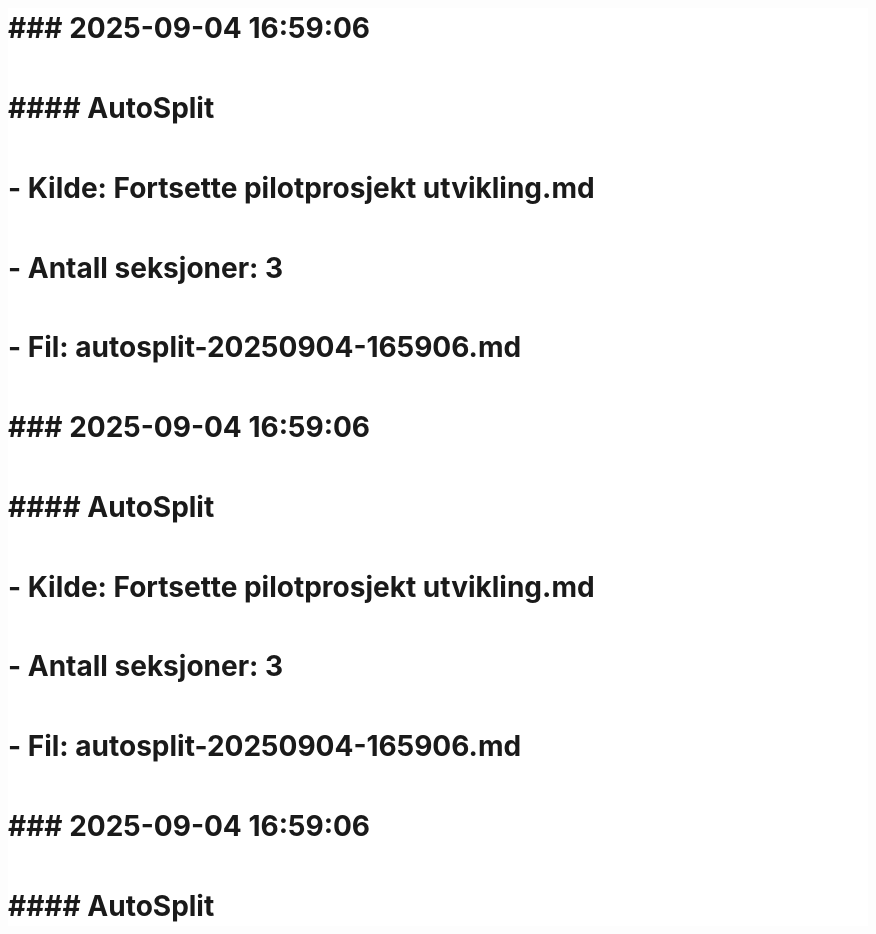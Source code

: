 #

# \### 2025-09-04 16:59:06

# \#### AutoSplit

# \- Kilde: Fortsette pilotprosjekt utvikling.md

# \- Antall seksjoner: 3

# \- Fil: autosplit-20250904-165906.md

#

#

#

#

# \### 2025-09-04 16:59:06

# \#### AutoSplit

# \- Kilde: Fortsette pilotprosjekt utvikling.md

# \- Antall seksjoner: 3

# \- Fil: autosplit-20250904-165906.md

#

#

#

#

# \### 2025-09-04 16:59:06

# \#### AutoSplit
